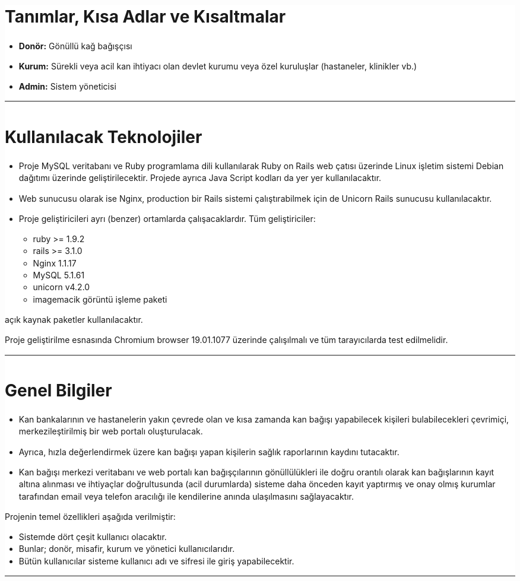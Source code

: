 

# Tanımlar, Kısa Adlar ve Kısaltmalar

- **Donör:** Gönüllü kağ bağışçısı

- **Kurum:** Sürekli veya acil kan ihtiyacı olan devlet kurumu veya özel kuruluşlar (hastaneler, klinikler vb.)

- **Admin:** Sistem yöneticisi

---


# Kullanılacak Teknolojiler

- Proje MySQL veritabanı ve Ruby programlama dili kullanılarak Ruby on Rails web çatısı üzerinde Linux işletim sistemi Debian dağıtımı üzerinde geliştirilecektir. Projede ayrıca Java Script kodları da yer yer kullanılacaktır.
- Web sunucusu olarak ise Nginx, production bir Rails sistemi çalıştırabilmek için de Unicorn Rails sunucusu kullanılacaktır.
- Proje geliştiricileri ayrı (benzer) ortamlarda çalışacaklardır. Tüm geliştiriciler:

    - ruby >= 1.9.2
    - rails >= 3.1.0
    - Nginx 1.1.17
    - MySQL 5.1.61
    - unicorn v4.2.0
    - imagemacik görüntü işleme paketi

açık kaynak paketler kullanılacaktır.

Proje geliştirilme esnasında Chromium browser 19.01.1077 üzerinde çalışılmalı ve tüm tarayıcılarda test edilmelidir.

---


# Genel Bilgiler

- Kan bankalarının ve hastanelerin yakın çevrede olan ve kısa zamanda kan bağışı yapabilecek kişileri bulabilecekleri çevrimiçi, merkezileştirilmiş bir web portalı oluşturulacak.

- Ayrıca, hızla değerlendirmek üzere kan bağışı yapan kişilerin sağlık raporlarının kaydını tutacaktır.

- Kan bağışı merkezi veritabanı ve web portalı kan bağışçılarının gönüllülükleri ile doğru orantılı olarak kan bağışlarının kayıt altına alınması ve ihtiyaçlar doğrultusunda (acil durumlarda) sisteme daha önceden kayıt yaptırmış ve onay olmış kurumlar tarafından email veya telefon aracılığı ile kendilerine anında ulaşılmasını sağlayacaktır.

Projenin temel özellikleri aşağıda verilmiştir:

- Sistemde dört çeşit kullanıcı olacaktır.
- Bunlar; donör, misafir, kurum ve yönetici kullanıcılarıdır.
- Bütün kullanıcılar sisteme kullanıcı adı ve sifresi ile giriş yapabilecektir.

---
